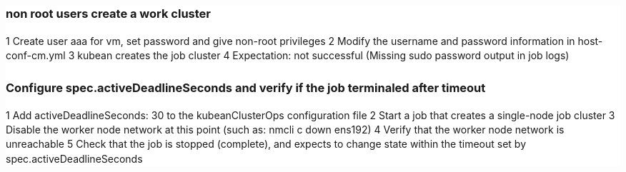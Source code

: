### non root users create a work cluster
1 Create user aaa for vm, set password and give non-root privileges
2 Modify the username and password information in host-conf-cm.yml
3 kubean creates the job cluster
4 Expectation: not successful (Missing sudo password output in job logs)

### Configure spec.activeDeadlineSeconds and verify if the job terminaled after timeout
1 Add activeDeadlineSeconds: 30 to the kubeanClusterOps configuration file
2 Start a job that creates a single-node job cluster
3 Disable the worker node network at this point (such as: nmcli c down ens192)
4 Verify that the worker node network is unreachable
5 Check that the job is stopped (complete), and expects to change state within the timeout set by spec.activeDeadlineSeconds
